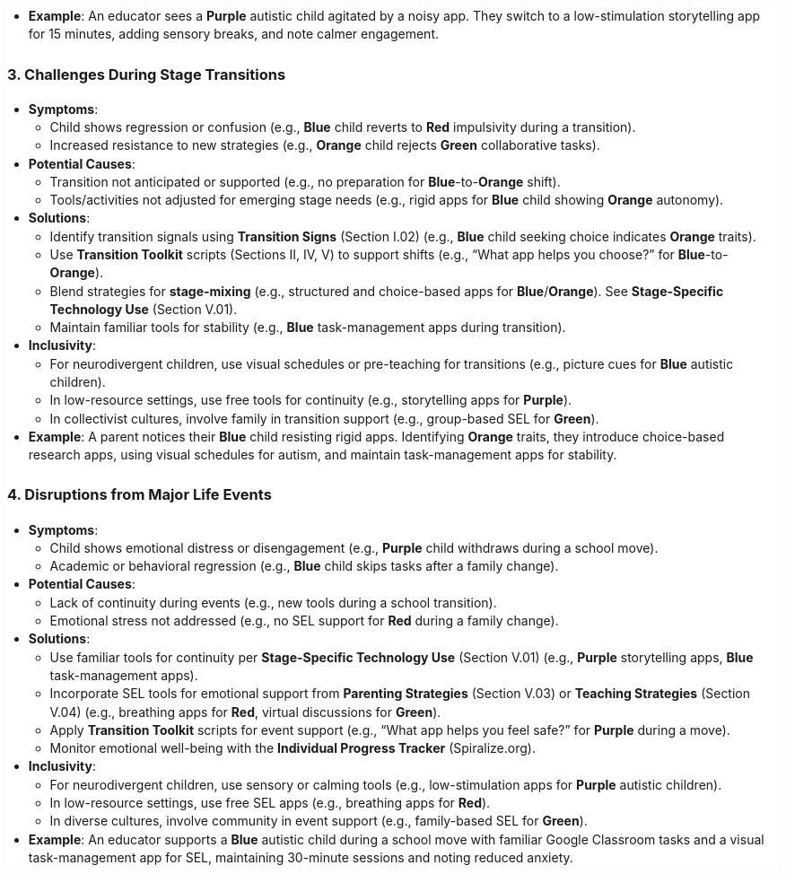 - **Example**: An educator sees a **Purple** autistic child agitated by a noisy app. They switch to a low-stimulation storytelling app for 15 minutes, adding sensory breaks, and note calmer engagement.

### 3. Challenges During Stage Transitions
- **Symptoms**:
  - Child shows regression or confusion (e.g., **Blue** child reverts to **Red** impulsivity during a transition).
  - Increased resistance to new strategies (e.g., **Orange** child rejects **Green** collaborative tasks).
- **Potential Causes**:
  - Transition not anticipated or supported (e.g., no preparation for **Blue**-to-**Orange** shift).
  - Tools/activities not adjusted for emerging stage needs (e.g., rigid apps for **Blue** child showing **Orange** autonomy).
- **Solutions**:
  - Identify transition signals using **Transition Signs** (Section I.02) (e.g., **Blue** child seeking choice indicates **Orange** traits).
  - Use **Transition Toolkit** scripts (Sections II, IV, V) to support shifts (e.g., “What app helps you choose?” for **Blue**-to-**Orange**).
  - Blend strategies for **stage-mixing** (e.g., structured and choice-based apps for **Blue**/**Orange**). See **Stage-Specific Technology Use** (Section V.01).
  - Maintain familiar tools for stability (e.g., **Blue** task-management apps during transition).
- **Inclusivity**:
  - For neurodivergent children, use visual schedules or pre-teaching for transitions (e.g., picture cues for **Blue** autistic children).
  - In low-resource settings, use free tools for continuity (e.g., storytelling apps for **Purple**).
  - In collectivist cultures, involve family in transition support (e.g., group-based SEL for **Green**).
- **Example**: A parent notices their **Blue** child resisting rigid apps. Identifying **Orange** traits, they introduce choice-based research apps, using visual schedules for autism, and maintain task-management apps for stability.

### 4. Disruptions from Major Life Events
- **Symptoms**:
  - Child shows emotional distress or disengagement (e.g., **Purple** child withdraws during a school move).
  - Academic or behavioral regression (e.g., **Blue** child skips tasks after a family change).
- **Potential Causes**:
  - Lack of continuity during events (e.g., new tools during a school transition).
  - Emotional stress not addressed (e.g., no SEL support for **Red** during a family change).
- **Solutions**:
  - Use familiar tools for continuity per **Stage-Specific Technology Use** (Section V.01) (e.g., **Purple** storytelling apps, **Blue** task-management apps).
  - Incorporate SEL tools for emotional support from **Parenting Strategies** (Section V.03) or **Teaching Strategies** (Section V.04) (e.g., breathing apps for **Red**, virtual discussions for **Green**).
  - Apply **Transition Toolkit** scripts for event support (e.g., “What app helps you feel safe?” for **Purple** during a move).
  - Monitor emotional well-being with the **Individual Progress Tracker** (Spiralize.org).
- **Inclusivity**:
  - For neurodivergent children, use sensory or calming tools (e.g., low-stimulation apps for **Purple** autistic children).
  - In low-resource settings, use free SEL apps (e.g., breathing apps for **Red**).
  - In diverse cultures, involve community in event support (e.g., family-based SEL for **Green**).
- **Example**: An educator supports a **Blue** autistic child during a school move with familiar Google Classroom tasks and a visual task-management app for SEL, maintaining 30-minute sessions and noting reduced anxiety.
